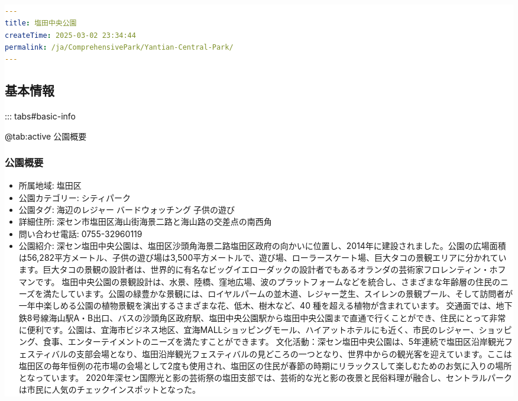 ```yaml
---
title: 塩田中央公園
createTime: 2025-03-02 23:34:44
permalink: /ja/ComprehensivePark/Yantian-Central-Park/
---
```



<script setup>
import ImageSwiper from '/.vuepress/theme/components/ImageSwiper.vue'
// 轮播图数据
const swiperItems = [
    {
                link: 'https://cgj.sz.gov.cn/img/4/4005/4005741/10774745.jpg',
                title: '塩田中央公園',
                description: '',
                author: '深セン政府オンライン',
                date: '2025/03/03'
                },
  {
                link: 'https://cgj.sz.gov.cn/img/4/4005/4005741/10774745.jpg',
                title: '塩田中央公園',
                description: '',
                author: '深セン政府オンライン',
                date: '2025/03/03'
                }
]
// 配置项
const swiperConfig = {
  height: 500,
  showInfo: true
}
</script>

<ImageSwiper :items="swiperItems" :config="swiperConfig" />



## 基本情報

::: tabs#basic-info

@tab:active 公園概要
### 公園概要
- 所属地域: 塩田区
- 公園カテゴリー: シティパーク
- 公園タグ: 海辺のレジャー バードウォッチング 子供の遊び
- 詳細住所: 深セン市塩田区海山街海景二路と海山路の交差点の南西角
- 問い合わせ電話: 0755-32960119
- 公園紹介: 深セン塩田中央公園は、塩田区沙頭角海景二路塩田区政府の向かいに位置し、2014年に建設されました。公園の広場面積は56,282平方メートル、子供の遊び場は3,500平方メートルで、遊び場、ローラースケート場、巨大タコの景観エリアに分かれています。巨大タコの景観の設計者は、世界的に有名なビッグイエローダックの設計者でもあるオランダの芸術家フロレンティン・ホフマンです。 塩田中央公園の景観設計は、水景、陸橋、窪地広場、波のプラットフォームなどを統合し、さまざまな年齢層の住民のニーズを満たしています。公園の緑豊かな景観には、ロイヤルパームの並木道、レジャー芝生、スイレンの景観プール、そして訪問者が一年中楽しめる公園の植物景観を演出するさまざまな花、低木、樹木など、40 種を超える植物が含まれています。 交通面では、地下鉄8号線海山駅A・B出口、バスの沙頭角区政府駅、塩田中央公園駅から塩田中央公園まで直通で行くことができ、住民にとって非常に便利です。公園は、宜海市ビジネス地区、宜海MALLショッピングモール、ハイアットホテルにも近く、市民のレジャー、ショッピング、食事、エンターテイメントのニーズを満たすことができます。 文化活動：深セン塩田中央公園は、5年連続で塩田区沿岸観光フェスティバルの支部会場となり、塩田沿岸観光フェスティバルの見どころの一つとなり、世界中からの観光客を迎えています。ここは塩田区の毎年恒例の花市場の会場として2度も使用され、塩田区の住民が春節の時期にリラックスして楽しむためのお気に入りの場所となっています。 2020年深セン国際光と影の芸術祭の塩田支部では、芸術的な光と影の夜景と民俗料理が融合し、セントラルパークは市民に人気のチェックインスポットとなった。
